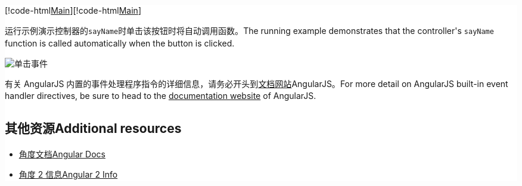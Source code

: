 <span data-ttu-id="afb98-351">[!code-html[Main](../client-side/angular/sample/AngularJSSample/src/AngularJSSample/Views/People/Events.cshtml?highlight=9)]</span><span class="sxs-lookup"><span data-stu-id="afb98-351">[!code-html[Main](../client-side/angular/sample/AngularJSSample/src/AngularJSSample/Views/People/Events.cshtml?highlight=9)]</span></span>

<span data-ttu-id="afb98-352">运行示例演示控制器的`sayName`时单击该按钮时将自动调用函数。</span><span class="sxs-lookup"><span data-stu-id="afb98-352">The running example demonstrates that the controller's `sayName` function is called automatically when the button is clicked.</span></span>

![单击事件](angular/_static/events.png)

<span data-ttu-id="afb98-354">有关 AngularJS 内置的事件处理程序指令的详细信息，请务必开头到[文档网站](https://docs.angularjs.org/api/ng/directive/ngClick)AngularJS。</span><span class="sxs-lookup"><span data-stu-id="afb98-354">For more detail on AngularJS built-in event handler directives, be sure to head to the [documentation website](https://docs.angularjs.org/api/ng/directive/ngClick) of AngularJS.</span></span>

## <a name="additional-resources"></a><span data-ttu-id="afb98-355">其他资源</span><span class="sxs-lookup"><span data-stu-id="afb98-355">Additional resources</span></span>

* [<span data-ttu-id="afb98-356">角度文档</span><span class="sxs-lookup"><span data-stu-id="afb98-356">Angular Docs</span></span>](https://docs.angularjs.org)

* [<span data-ttu-id="afb98-357">角度 2 信息</span><span class="sxs-lookup"><span data-stu-id="afb98-357">Angular 2 Info</span></span>](https://angular.io/)
